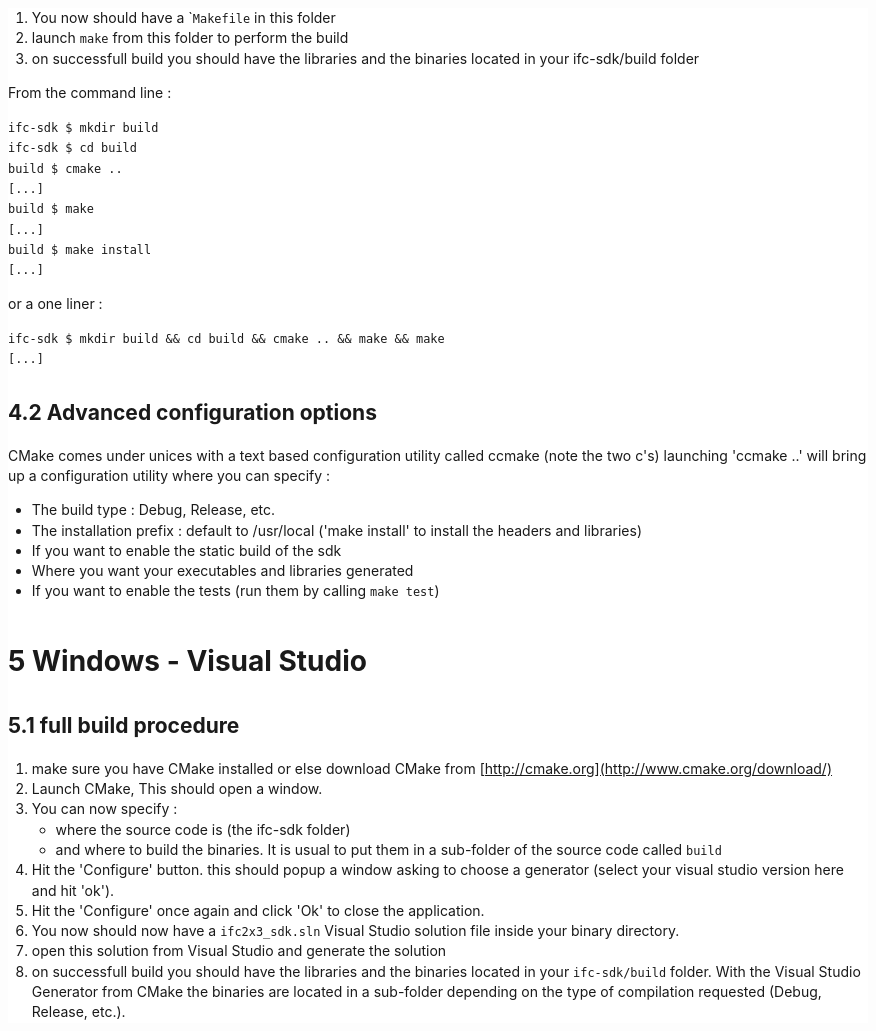 1.	You now should have a \``Makefile` in this folder
2.	launch `make` from this folder to perform the build
3.	on successfull build you should have the libraries and the binaries located in your ifc-sdk/build folder

From the command line :

```
ifc-sdk $ mkdir build
ifc-sdk $ cd build
build $ cmake ..
[...]
build $ make
[...]
build $ make install
[...]
```

or a one liner :

```
ifc-sdk $ mkdir build && cd build && cmake .. && make && make
[...]
```

4.2 Advanced configuration options
----------------------------------

CMake comes under unices with a text based configuration utility called ccmake (note the two c's) launching 'ccmake ..' will bring up a configuration utility where you can specify :

-	The build type : Debug, Release, etc.
-	The installation prefix : default to /usr/local ('make install' to install the headers and libraries)
-	If you want to enable the static build of the sdk
-	Where you want your executables and libraries generated
-	If you want to enable the tests (run them by calling `make test`\)

5 Windows - Visual Studio
=========================

5.1 full build procedure
------------------------

1.	make sure you have CMake installed or else download CMake from [http://cmake.org](http://www.cmake.org/download/)
2.	Launch CMake, This should open a window.
3.	You can now specify :
	-	where the source code is (the ifc-sdk folder)
	-	and where to build the binaries. It is usual to put them in a sub-folder of the source code called `build`
4.	Hit the 'Configure' button. this should popup a window asking to choose a generator (select your visual studio version here and hit 'ok').
5.	Hit the 'Configure' once again and click 'Ok' to close the application.
6.	You now should now have a `ifc2x3_sdk.sln` Visual Studio solution file inside your binary directory.
7.	open this solution from Visual Studio and generate the solution
8.	on successfull build you should have the libraries and the binaries located in your `ifc-sdk/build` folder. With the Visual Studio Generator from CMake the binaries are located in a sub-folder depending on the type of compilation requested (Debug, Release, etc.).
